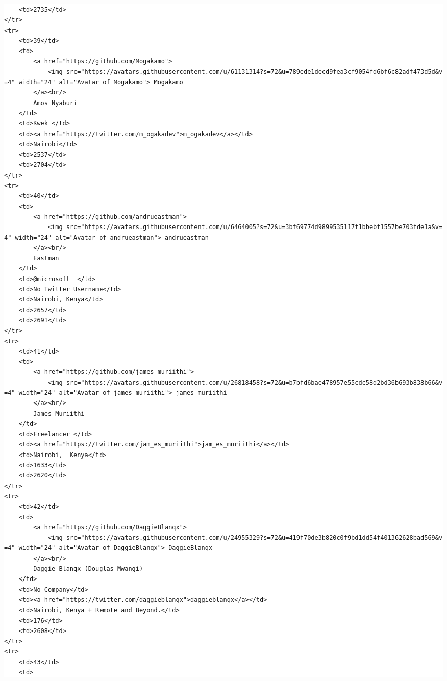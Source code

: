 		<td>2735</td>
	</tr>
	<tr>
		<td>39</td>
		<td>
			<a href="https://github.com/Mogakamo">
				<img src="https://avatars.githubusercontent.com/u/61131314?s=72&u=789ede1decd9fea3cf9054fd6bf6c82adf473d5d&v=4" width="24" alt="Avatar of Mogakamo"> Mogakamo
			</a><br/>
			Amos Nyaburi
		</td>
		<td>Kwek </td>
		<td><a href="https://twitter.com/m_ogakadev">m_ogakadev</a></td>
		<td>Nairobi</td>
		<td>2537</td>
		<td>2704</td>
	</tr>
	<tr>
		<td>40</td>
		<td>
			<a href="https://github.com/andrueastman">
				<img src="https://avatars.githubusercontent.com/u/6464005?s=72&u=3bf69774d9899535117f1bbebf1557be703fde1a&v=4" width="24" alt="Avatar of andrueastman"> andrueastman
			</a><br/>
			Eastman
		</td>
		<td>@microsoft  </td>
		<td>No Twitter Username</td>
		<td>Nairobi, Kenya</td>
		<td>2657</td>
		<td>2691</td>
	</tr>
	<tr>
		<td>41</td>
		<td>
			<a href="https://github.com/james-muriithi">
				<img src="https://avatars.githubusercontent.com/u/26818458?s=72&u=b7bfd6bae478957e55cdc58d2bd36b693b838b66&v=4" width="24" alt="Avatar of james-muriithi"> james-muriithi
			</a><br/>
			James Muriithi 
		</td>
		<td>Freelancer </td>
		<td><a href="https://twitter.com/jam_es_muriithi">jam_es_muriithi</a></td>
		<td>Nairobi,  Kenya</td>
		<td>1633</td>
		<td>2620</td>
	</tr>
	<tr>
		<td>42</td>
		<td>
			<a href="https://github.com/DaggieBlanqx">
				<img src="https://avatars.githubusercontent.com/u/24955329?s=72&u=419f70de3b820c0f9bd1dd54f401362628bad569&v=4" width="24" alt="Avatar of DaggieBlanqx"> DaggieBlanqx
			</a><br/>
			Daggie Blanqx (Douglas Mwangi)
		</td>
		<td>No Company</td>
		<td><a href="https://twitter.com/daggieblanqx">daggieblanqx</a></td>
		<td>Nairobi, Kenya + Remote and Beyond.</td>
		<td>176</td>
		<td>2608</td>
	</tr>
	<tr>
		<td>43</td>
		<td>